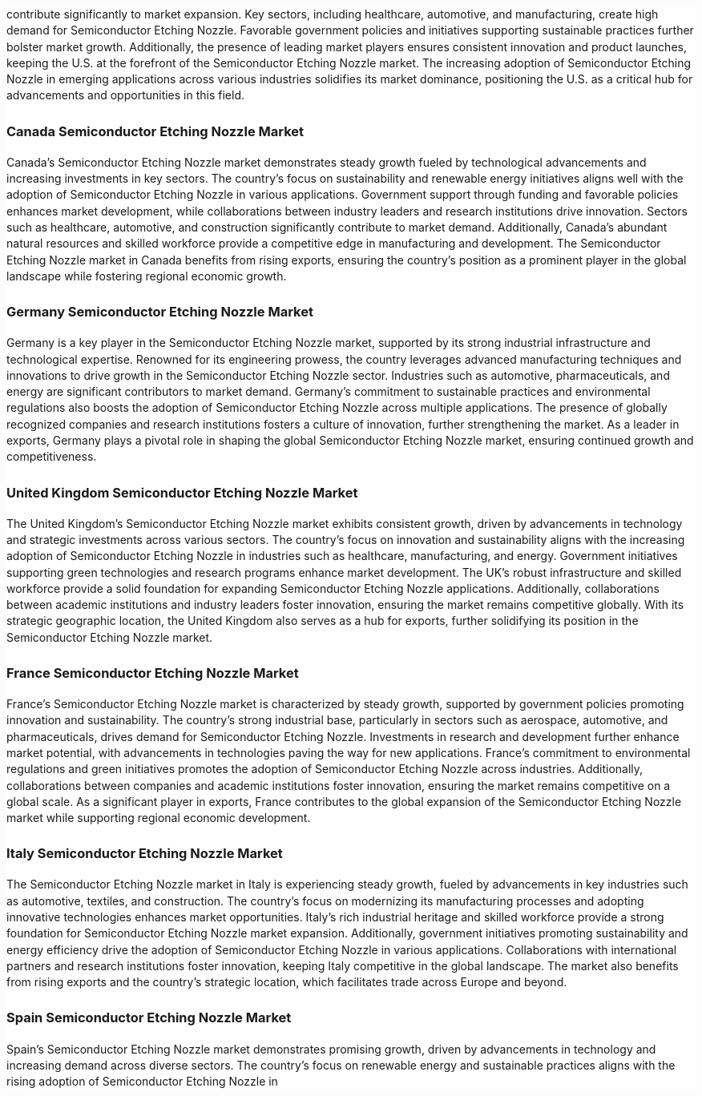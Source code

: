 contribute significantly to market expansion. Key sectors, including healthcare, automotive, and manufacturing, create high demand for Semiconductor Etching Nozzle. Favorable government policies and initiatives supporting sustainable practices further bolster market growth. Additionally, the presence of leading market players ensures consistent innovation and product launches, keeping the U.S. at the forefront of the Semiconductor Etching Nozzle market. The increasing adoption of Semiconductor Etching Nozzle in emerging applications across various industries solidifies its market dominance, positioning the U.S. as a critical hub for advancements and opportunities in this field.</p><h3>Canada Semiconductor Etching Nozzle Market</h3><p>Canada&rsquo;s Semiconductor Etching Nozzle market demonstrates steady growth fueled by technological advancements and increasing investments in key sectors. The country&rsquo;s focus on sustainability and renewable energy initiatives aligns well with the adoption of Semiconductor Etching Nozzle in various applications. Government support through funding and favorable policies enhances market development, while collaborations between industry leaders and research institutions drive innovation. Sectors such as healthcare, automotive, and construction significantly contribute to market demand. Additionally, Canada&rsquo;s abundant natural resources and skilled workforce provide a competitive edge in manufacturing and development. The Semiconductor Etching Nozzle market in Canada benefits from rising exports, ensuring the country&rsquo;s position as a prominent player in the global landscape while fostering regional economic growth.</p><h3>Germany Semiconductor Etching Nozzle Market</h3><p>Germany is a key player in the Semiconductor Etching Nozzle market, supported by its strong industrial infrastructure and technological expertise. Renowned for its engineering prowess, the country leverages advanced manufacturing techniques and innovations to drive growth in the Semiconductor Etching Nozzle sector. Industries such as automotive, pharmaceuticals, and energy are significant contributors to market demand. Germany&rsquo;s commitment to sustainable practices and environmental regulations also boosts the adoption of Semiconductor Etching Nozzle across multiple applications. The presence of globally recognized companies and research institutions fosters a culture of innovation, further strengthening the market. As a leader in exports, Germany plays a pivotal role in shaping the global Semiconductor Etching Nozzle market, ensuring continued growth and competitiveness.</p><h3>United Kingdom Semiconductor Etching Nozzle Market</h3><p>The United Kingdom&rsquo;s Semiconductor Etching Nozzle market exhibits consistent growth, driven by advancements in technology and strategic investments across various sectors. The country&rsquo;s focus on innovation and sustainability aligns with the increasing adoption of Semiconductor Etching Nozzle in industries such as healthcare, manufacturing, and energy. Government initiatives supporting green technologies and research programs enhance market development. The UK&rsquo;s robust infrastructure and skilled workforce provide a solid foundation for expanding Semiconductor Etching Nozzle applications. Additionally, collaborations between academic institutions and industry leaders foster innovation, ensuring the market remains competitive globally. With its strategic geographic location, the United Kingdom also serves as a hub for exports, further solidifying its position in the Semiconductor Etching Nozzle market.</p><h3>France Semiconductor Etching Nozzle Market</h3><p>France&rsquo;s Semiconductor Etching Nozzle market is characterized by steady growth, supported by government policies promoting innovation and sustainability. The country&rsquo;s strong industrial base, particularly in sectors such as aerospace, automotive, and pharmaceuticals, drives demand for Semiconductor Etching Nozzle. Investments in research and development further enhance market potential, with advancements in technologies paving the way for new applications. France&rsquo;s commitment to environmental regulations and green initiatives promotes the adoption of Semiconductor Etching Nozzle across industries. Additionally, collaborations between companies and academic institutions foster innovation, ensuring the market remains competitive on a global scale. As a significant player in exports, France contributes to the global expansion of the Semiconductor Etching Nozzle market while supporting regional economic development.</p><h3>Italy Semiconductor Etching Nozzle Market</h3><p>The Semiconductor Etching Nozzle market in Italy is experiencing steady growth, fueled by advancements in key industries such as automotive, textiles, and construction. The country&rsquo;s focus on modernizing its manufacturing processes and adopting innovative technologies enhances market opportunities. Italy&rsquo;s rich industrial heritage and skilled workforce provide a strong foundation for Semiconductor Etching Nozzle market expansion. Additionally, government initiatives promoting sustainability and energy efficiency drive the adoption of Semiconductor Etching Nozzle in various applications. Collaborations with international partners and research institutions foster innovation, keeping Italy competitive in the global landscape. The market also benefits from rising exports and the country&rsquo;s strategic location, which facilitates trade across Europe and beyond.</p><h3>Spain Semiconductor Etching Nozzle Market</h3><p>Spain&rsquo;s Semiconductor Etching Nozzle market demonstrates promising growth, driven by advancements in technology and increasing demand across diverse sectors. The country&rsquo;s focus on renewable energy and sustainable practices aligns with the rising adoption of Semiconductor Etching Nozzle in